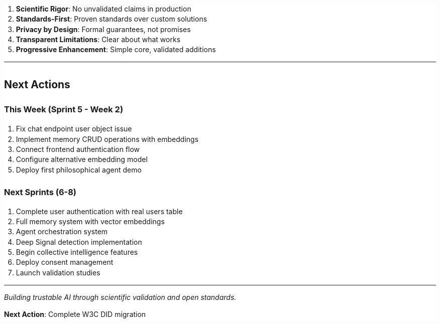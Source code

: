 1. **Scientific Rigor**: No unvalidated claims in production
2. **Standards-First**: Proven standards over custom solutions
3. **Privacy by Design**: Formal guarantees, not promises
4. **Transparent Limitations**: Clear about what works
5. **Progressive Enhancement**: Simple core, validated additions

---

## Next Actions

### This Week (Sprint 5 - Week 2)
1. Fix chat endpoint user object issue
2. Implement memory CRUD operations with embeddings
3. Connect frontend authentication flow
4. Configure alternative embedding model
5. Deploy first philosophical agent demo

### Next Sprints (6-8)
1. Complete user authentication with real users table
2. Full memory system with vector embeddings
3. Agent orchestration system
4. Deep Signal detection implementation
5. Begin collective intelligence features
6. Deploy consent management
7. Launch validation studies

---

*Building trustable AI through scientific validation and open standards.*

**Next Action**: Complete W3C DID migration